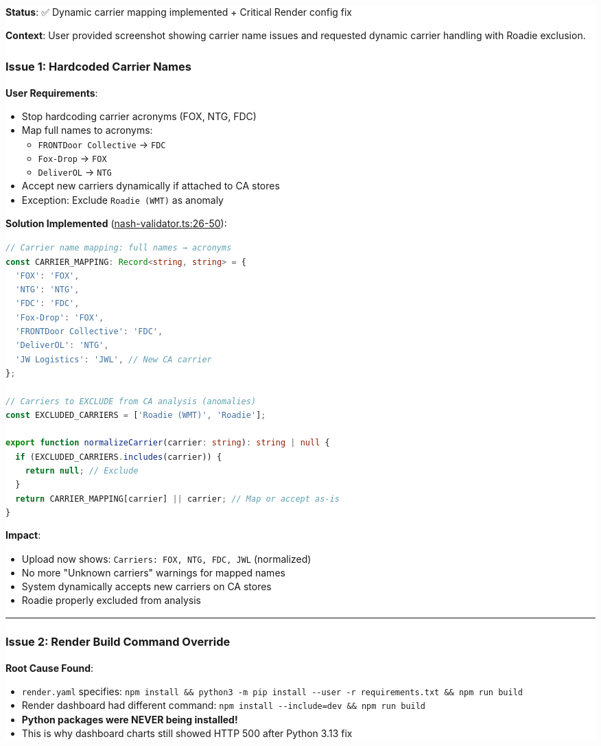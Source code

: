 **Status**: ✅ Dynamic carrier mapping implemented + Critical Render config fix

**Context**: User provided screenshot showing carrier name issues and requested dynamic carrier handling with Roadie exclusion.

### **Issue 1: Hardcoded Carrier Names**

**User Requirements**:
- Stop hardcoding carrier acronyms (FOX, NTG, FDC)
- Map full names to acronyms:
  - `FRONTDoor Collective` → `FDC`
  - `Fox-Drop` → `FOX`
  - `DeliverOL` → `NTG`
- Accept new carriers dynamically if attached to CA stores
- Exception: Exclude `Roadie (WMT)` as anomaly

**Solution Implemented** ([nash-validator.ts:26-50](src/utils/nash-validator.ts#L26-L50)):

```typescript
// Carrier name mapping: full names → acronyms
const CARRIER_MAPPING: Record<string, string> = {
  'FOX': 'FOX',
  'NTG': 'NTG',
  'FDC': 'FDC',
  'Fox-Drop': 'FOX',
  'FRONTDoor Collective': 'FDC',
  'DeliverOL': 'NTG',
  'JW Logistics': 'JWL', // New CA carrier
};

// Carriers to EXCLUDE from CA analysis (anomalies)
const EXCLUDED_CARRIERS = ['Roadie (WMT)', 'Roadie'];

export function normalizeCarrier(carrier: string): string | null {
  if (EXCLUDED_CARRIERS.includes(carrier)) {
    return null; // Exclude
  }
  return CARRIER_MAPPING[carrier] || carrier; // Map or accept as-is
}
```

**Impact**:
- Upload now shows: `Carriers: FOX, NTG, FDC, JWL` (normalized)
- No more "Unknown carriers" warnings for mapped names
- System dynamically accepts new carriers on CA stores
- Roadie properly excluded from analysis

---

### **Issue 2: Render Build Command Override**

**Root Cause Found**:
- `render.yaml` specifies: `npm install && python3 -m pip install --user -r requirements.txt && npm run build`
- Render dashboard had different command: `npm install --include=dev && npm run build`
- **Python packages were NEVER being installed!**
- This is why dashboard charts still showed HTTP 500 after Python 3.13 fix
